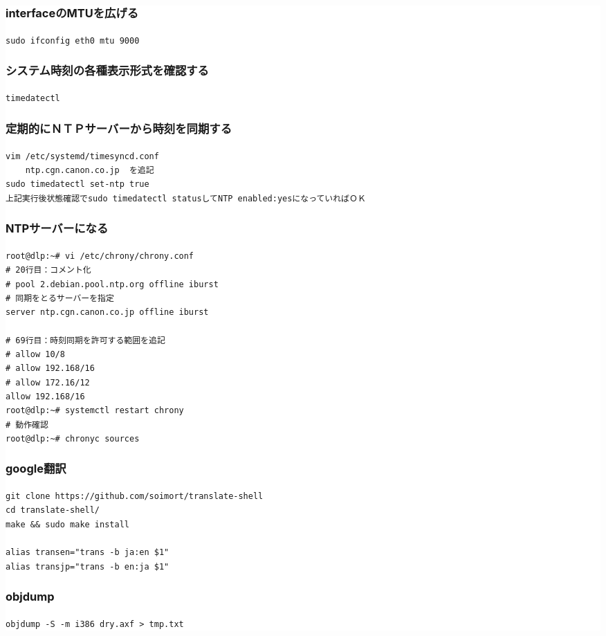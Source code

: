 ### interfaceのMTUを広げる
    sudo ifconfig eth0 mtu 9000

### システム時刻の各種表示形式を確認する
    timedatectl

### 定期的にＮＴＰサーバーから時刻を同期する
    vim /etc/systemd/timesyncd.conf
        ntp.cgn.canon.co.jp  を追記
    sudo timedatectl set-ntp true
    上記実行後状態確認でsudo timedatectl statusしてNTP enabled:yesになっていればＯＫ

### NTPサーバーになる
    root@dlp:~# vi /etc/chrony/chrony.conf
    # 20行目：コメント化
    # pool 2.debian.pool.ntp.org offline iburst
    # 同期をとるサーバーを指定
    server ntp.cgn.canon.co.jp offline iburst

    # 69行目：時刻同期を許可する範囲を追記
    # allow 10/8
    # allow 192.168/16
    # allow 172.16/12
    allow 192.168/16
    root@dlp:~# systemctl restart chrony
    # 動作確認
    root@dlp:~# chronyc sources

### google翻訳
    git clone https://github.com/soimort/translate-shell
    cd translate-shell/
    make && sudo make install

    alias transen="trans -b ja:en $1"
    alias transjp="trans -b en:ja $1"
### objdump
    objdump -S -m i386 dry.axf > tmp.txt

